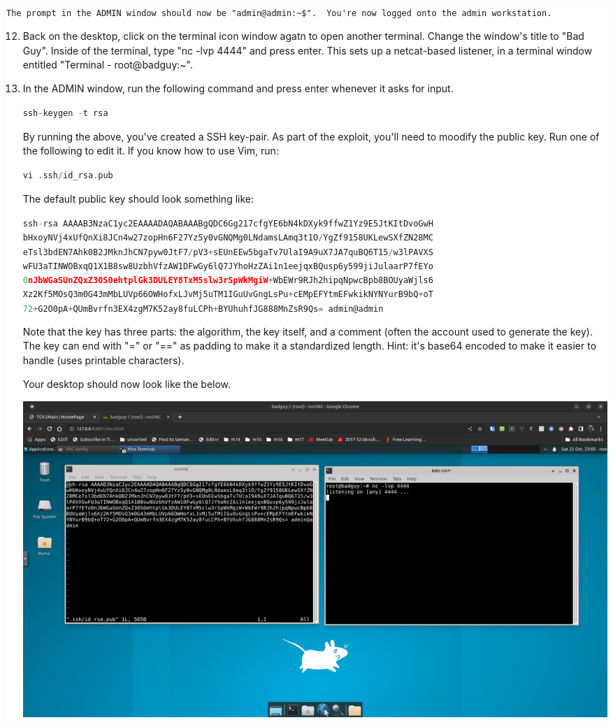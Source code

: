     The prompt in the ADMIN window should now be "admin@admin:~$".  You're now logged onto the admin workstation.

12) Back on the desktop, click on the terminal icon window agatn to open another terminal.  Change the window's title to "Bad Guy".  Inside of the terminal, type "nc -lvp 4444" and press enter.  This sets up a netcat-based listener, in a terminal window entitled "Terminal - root@badguy:~".

13) In the ADMIN window, run the following command and press enter whenever it asks for input.

    ```c
    ssh-keygen -t rsa
    ```

    By running the above, you've created a SSH key-pair.  As part of the exploit, you'll need to moodify the public key.  Run one of the following to edit it.  If you know how to use Vim, run:

    ```c
    vi .ssh/id_rsa.pub
    ```

    The default public key should look something like:

    ```c
    ssh-rsa AAAAB3NzaC1yc2EAAAADAQABAAABgQDC6Gg217cfgYE6bN4kDXyk9ffwZ1Yz9E5JtKItDvoGwH
    bHxoyNVj4xUfQnXi8JCn4w27zopHn6F27Yz5y0vGNQMg0LNdamsLAmq3t1O/YgZf9158UKLewSXfZN28MC
    eTsl3bdEN7Ahk0B2JMknJhCN7pyw0JtF7/pV3+sEUnEEw5bgaTv7UlaI9A9uX7JA7quBQ6T15/w3lPAVXS
    wFU3aTINWOBxqQ1X1B8sw8UzbhVfzAW1DFwGy6lQ7JYhoHzZAi1n1eejqxBQusp6y599jiJulaarP7fEYo
    0nJbWGaSUnZQxZ30S0ehtplGk3DULEY8TxM5slw3rSpWkMgiW+WbEWr9RJh2hipqNpwcBpb8BOUyaWjls6
    Xz2Kf5MOsQ3m0G43mMbLUVp66OWHofxLJvMj5uTM1IGuUvGngLsPu+cEMpEFYtmEFwkikNYNYurB9bQ+oT
    72+G2O0pA+QUmBvrfn3EX4zgM7K52ay8fuLCPh+BYUhuhfJG888MnZsR9Qs= admin@admin
    ```

    Note that the key has three parts: the algorithm, the key itself, and a comment (often the account used to generate the key). The key can end with "=" or "==" as padding to make it a standardized length. Hint: it's base64 encoded to make it easier to handle (uses printable characters).

    Your desktop should now look like the below.

    ![](screenshot01.png)
